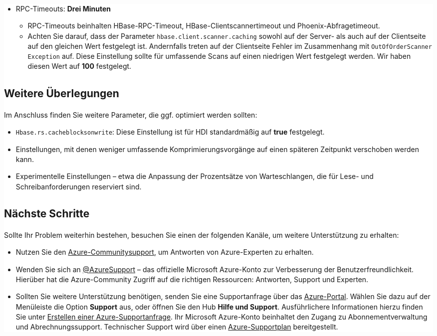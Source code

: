 - RPC-Timeouts: **Drei Minuten**

   - RPC-Timeouts beinhalten HBase-RPC-Timeout, HBase-Clientscannertimeout und Phoenix-Abfragetimeout. 
   - Achten Sie darauf, dass der Parameter `hbase.client.scanner.caching` sowohl auf der Server- als auch auf der Clientseite auf den gleichen Wert festgelegt ist. Andernfalls treten auf der Clientseite Fehler im Zusammenhang mit `OutOfOrderScannerException` auf. Diese Einstellung sollte für umfassende Scans auf einen niedrigen Wert festgelegt werden. Wir haben diesen Wert auf **100** festgelegt.

## <a name="other-considerations"></a>Weitere Überlegungen

Im Anschluss finden Sie weitere Parameter, die ggf. optimiert werden sollten:

- `Hbase.rs.cacheblocksonwrite`: Diese Einstellung ist für HDI standardmäßig auf **true** festgelegt.

- Einstellungen, mit denen weniger umfassende Komprimierungsvorgänge auf einen späteren Zeitpunkt verschoben werden kann.

- Experimentelle Einstellungen – etwa die Anpassung der Prozentsätze von Warteschlangen, die für Lese- und Schreibanforderungen reserviert sind.

## <a name="next-steps"></a>Nächste Schritte

Sollte Ihr Problem weiterhin bestehen, besuchen Sie einen der folgenden Kanäle, um weitere Unterstützung zu erhalten:

- Nutzen Sie den [Azure-Communitysupport](https://azure.microsoft.com/support/community/), um Antworten von Azure-Experten zu erhalten.

- Wenden Sie sich an [@AzureSupport](https://twitter.com/azuresupport) – das offizielle Microsoft Azure-Konto zur Verbesserung der Benutzerfreundlichkeit. Hierüber hat die Azure-Community Zugriff auf die richtigen Ressourcen: Antworten, Support und Experten.

- Sollten Sie weitere Unterstützung benötigen, senden Sie eine Supportanfrage über das [Azure-Portal](https://portal.azure.com/?#blade/Microsoft_Azure_Support/HelpAndSupportBlade/). Wählen Sie dazu auf der Menüleiste die Option **Support** aus, oder öffnen Sie den Hub **Hilfe und Support**. Ausführlichere Informationen hierzu finden Sie unter [Erstellen einer Azure-Supportanfrage](https://docs.microsoft.com/azure/azure-portal/supportability/how-to-create-azure-support-request). Ihr Microsoft Azure-Konto beinhaltet den Zugang zu Abonnementverwaltung und Abrechnungssupport. Technischer Support wird über einen [Azure-Supportplan](https://azure.microsoft.com/support/plans/) bereitgestellt.
